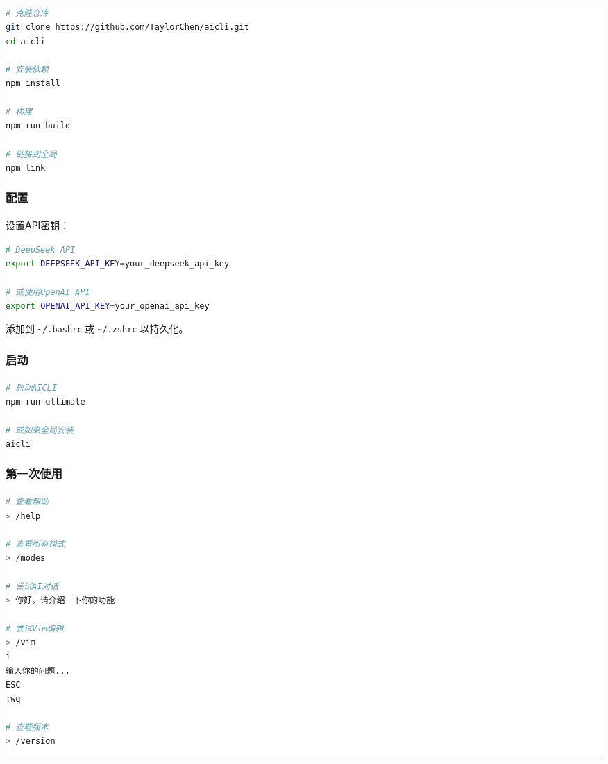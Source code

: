 ```bash
# 克隆仓库
git clone https://github.com/TaylorChen/aicli.git
cd aicli

# 安装依赖
npm install

# 构建
npm run build

# 链接到全局
npm link
```

### 配置

设置API密钥：

```bash
# DeepSeek API
export DEEPSEEK_API_KEY=your_deepseek_api_key

# 或使用OpenAI API
export OPENAI_API_KEY=your_openai_api_key
```

添加到 `~/.bashrc` 或 `~/.zshrc` 以持久化。

### 启动

```bash
# 启动AICLI
npm run ultimate

# 或如果全局安装
aicli
```

### 第一次使用

```bash
# 查看帮助
> /help

# 查看所有模式
> /modes

# 尝试AI对话
> 你好，请介绍一下你的功能

# 尝试Vim编辑
> /vim
i
输入你的问题...
ESC
:wq

# 查看版本
> /version
```

---
